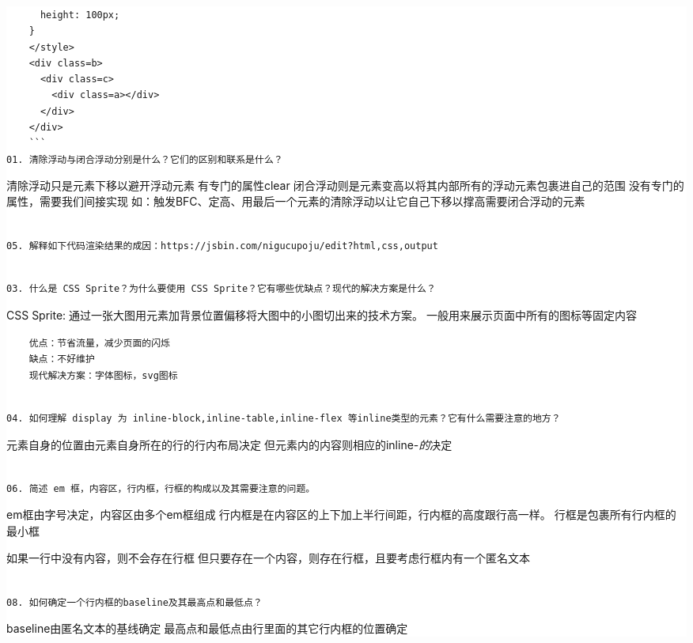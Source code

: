 ```
      height: 100px;
    }
    </style>
    <div class=b>
      <div class=c>
        <div class=a></div>
      </div>
    </div>
    ```
01. 清除浮动与闭合浮动分别是什么？它们的区别和联系是什么？
```
  清除浮动只是元素下移以避开浮动元素
  有专门的属性clear
  闭合浮动则是元素变高以将其内部所有的浮动元素包裹进自己的范围
  没有专门的属性，需要我们间接实现
   如：触发BFC、定高、用最后一个元素的清除浮动以让它自己下移以撑高需要闭合浮动的元素
```

05. 解释如下代码渲染结果的成因：https://jsbin.com/nigucupoju/edit?html,css,output
```

```

03. 什么是 CSS Sprite？为什么要使用 CSS Sprite？它有哪些优缺点？现代的解决方案是什么？
```
  
  CSS Sprite:
      通过一张大图用元素加背景位置偏移将大图中的小图切出来的技术方案。
      一般用来展示页面中所有的图标等固定内容

        优点：节省流量，减少页面的闪烁
        缺点：不好维护
        现代解决方案：字体图标，svg图标

```

04. 如何理解 display 为 inline-block,inline-table,inline-flex 等inline类型的元素？它有什么需要注意的地方？
``` 
  
  元素自身的位置由元素自身所在的行的行内布局决定
    但元素内的内容则相应的inline-*的*决定

```

06. 简述 em 框，内容区，行内框，行框的构成以及其需要注意的问题。
```

  em框由字号决定，内容区由多个em框组成
  行内框是在内容区的上下加上半行间距，行内框的高度跟行高一样。 
    行框是包裹所有行内框的最小框

   如果一行中没有内容，则不会存在行框
      但只要存在一个内容，则存在行框，且要考虑行框内有一个匿名文本

```

08. 如何确定一个行内框的baseline及其最高点和最低点？
```
  baseline由匿名文本的基线确定
     最高点和最低点由行里面的其它行内框的位置确定
